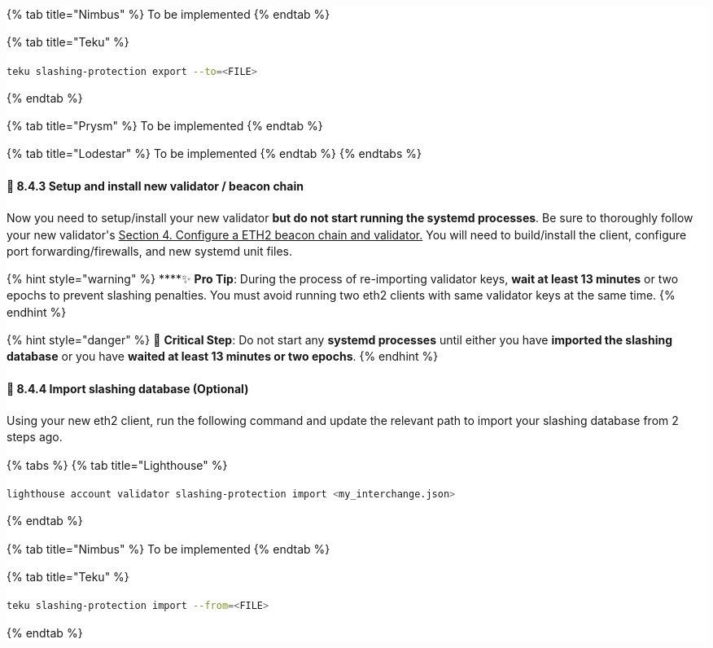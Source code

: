 {% tab title="Nimbus" %}
To be implemented
{% endtab %}

{% tab title="Teku" %}
```bash
teku slashing-protection export --to=<FILE>
```
{% endtab %}

{% tab title="Prysm" %}
To be implemented
{% endtab %}

{% tab title="Lodestar" %}
To be implemented
{% endtab %}
{% endtabs %}

#### 🚧 8.4.3 Setup and install new validator / beacon chain

Now you need to setup/install your new validator **but do not start running the systemd processes**. Be sure to thoroughly follow your new validator's  [Section 4. Configure a ETH2 beacon chain and validator.](guide-or-how-to-setup-a-validator-on-eth2-testnet.md#4-configure-a-eth2-beacon-chain-node-and-validator) You will need to build/install the client, configure port forwarding/firewalls, and new systemd unit files.

{% hint style="warning" %}
\*\*\*\*✨ **Pro Tip**: During the process of re-importing validator keys, **wait at least 13 minutes** or two epochs to prevent slashing penalties. You must avoid running two eth2 clients with same validator keys at the same time.
{% endhint %}

{% hint style="danger" %}
🛑 **Critical Step**: Do not start any **systemd processes** until either you have **imported the slashing database** or you have **waited at least 13 minutes or two epochs**.
{% endhint %}

#### 📂 8.4.4 Import slashing database \(Optional\)

Using your new eth2 client, run the following command and update the relevant path to import your slashing database from 2 steps ago.

{% tabs %}
{% tab title="Lighthouse" %}
```bash
lighthouse account validator slashing-protection import <my_interchange.json>
```
{% endtab %}

{% tab title="Nimbus" %}
To be implemented
{% endtab %}

{% tab title="Teku" %}
```bash
teku slashing-protection import --from=<FILE>
```
{% endtab %}
